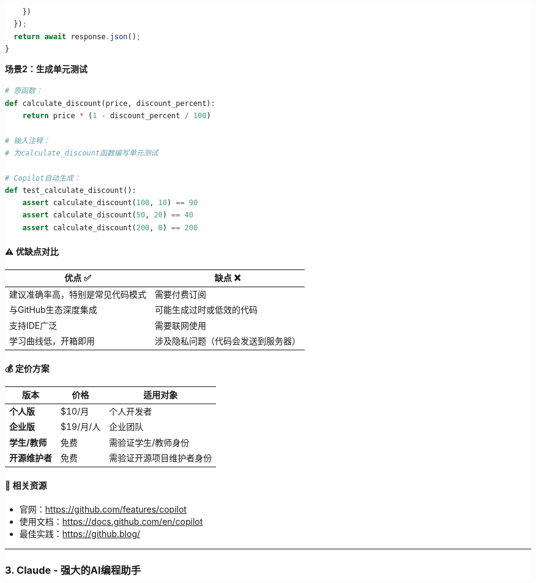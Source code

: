 ```javascript
    })
  });
  return await response.json();
}
```

**场景2：生成单元测试**
```python
# 原函数：
def calculate_discount(price, discount_percent):
    return price * (1 - discount_percent / 100)

# 输入注释：
# 为calculate_discount函数编写单元测试

# Copilot自动生成：
def test_calculate_discount():
    assert calculate_discount(100, 10) == 90
    assert calculate_discount(50, 20) == 40
    assert calculate_discount(200, 0) == 200
```

#### ⚠️ 优缺点对比
| 优点 ✅ | 缺点 ❌ |
|---------|---------|
| 建议准确率高，特别是常见代码模式 | 需要付费订阅 |
| 与GitHub生态深度集成 | 可能生成过时或低效的代码 |
| 支持IDE广泛 | 需要联网使用 |
| 学习曲线低，开箱即用 | 涉及隐私问题（代码会发送到服务器） |

#### 💰 定价方案
| 版本 | 价格 | 适用对象 |
|------|------|---------|
| **个人版** | $10/月 | 个人开发者 |
| **企业版** | $19/月/人 | 企业团队 |
| **学生/教师** | 免费 | 需验证学生/教师身份 |
| **开源维护者** | 免费 | 需验证开源项目维护者身份 |

#### 🔗 相关资源
- 官网：https://github.com/features/copilot
- 使用文档：https://docs.github.com/en/copilot
- 最佳实践：https://github.blog/

---

### 3. Claude - 强大的AI编程助手
